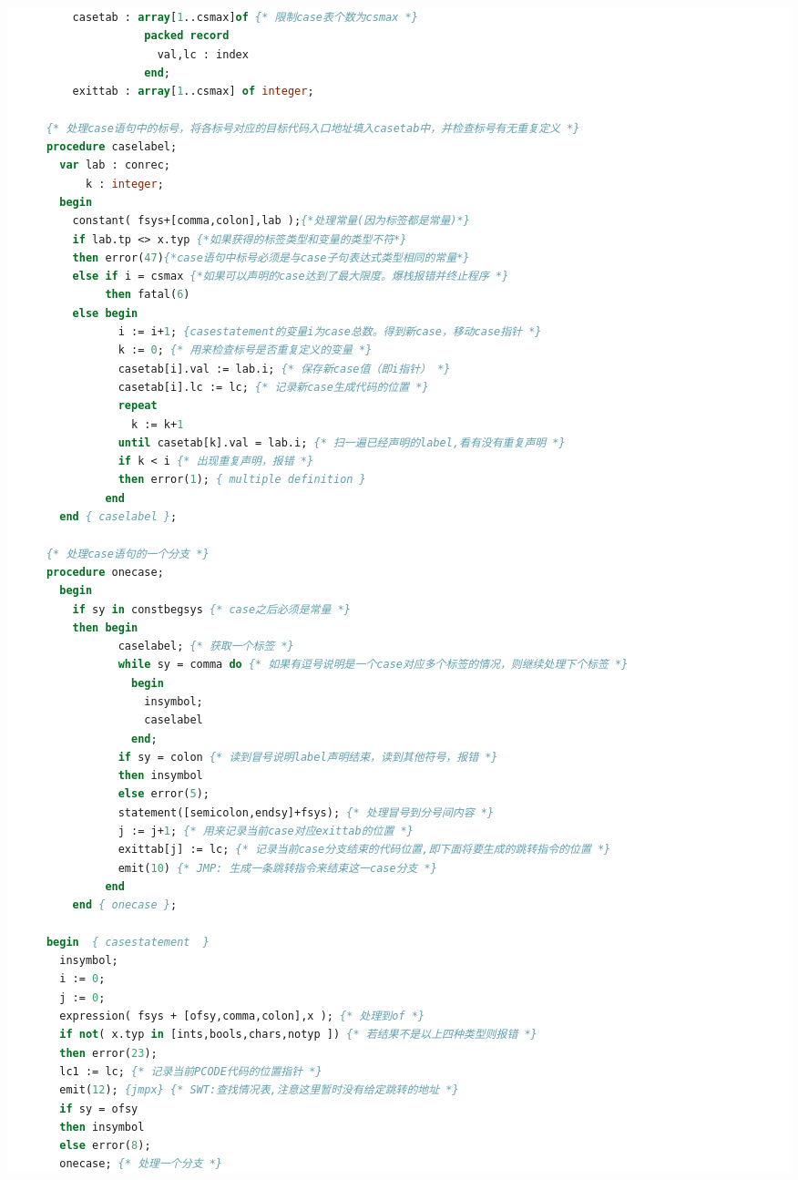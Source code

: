 ```pascal
          casetab : array[1..csmax]of {* 限制case表个数为csmax *}
                     packed record
                       val,lc : index
                     end;
          exittab : array[1..csmax] of integer;

      {* 处理case语句中的标号，将各标号对应的目标代码入口地址填入casetab中，并检查标号有无重复定义 *}
      procedure caselabel;
        var lab : conrec;
            k : integer;
        begin
          constant( fsys+[comma,colon],lab );{*处理常量(因为标签都是常量)*}
          if lab.tp <> x.typ {*如果获得的标签类型和变量的类型不符*}
          then error(47){*case语句中标号必须是与case子句表达式类型相同的常量*}
          else if i = csmax {*如果可以声明的case达到了最大限度。爆栈报错并终止程序 *}
               then fatal(6)
          else begin
                 i := i+1; {casestatement的变量i为case总数。得到新case，移动case指针 *}
                 k := 0; {* 用来检查标号是否重复定义的变量 *}
                 casetab[i].val := lab.i; {* 保存新case值（即i指针） *}
                 casetab[i].lc := lc; {* 记录新case生成代码的位置 *}
                 repeat
                   k := k+1
                 until casetab[k].val = lab.i; {* 扫一遍已经声明的label,看有没有重复声明 *}
                 if k < i {* 出现重复声明，报错 *}
                 then error(1); { multiple definition }
               end
        end { caselabel };

      {* 处理case语句的一个分支 *}
      procedure onecase;
        begin
          if sy in constbegsys {* case之后必须是常量 *}
          then begin
                 caselabel; {* 获取一个标签 *}
                 while sy = comma do {* 如果有逗号说明是一个case对应多个标签的情况，则继续处理下个标签 *}
                   begin
                     insymbol;
                     caselabel
                   end;
                 if sy = colon {* 读到冒号说明label声明结束，读到其他符号，报错 *}
                 then insymbol
                 else error(5);
                 statement([semicolon,endsy]+fsys); {* 处理冒号到分号间内容 *}
                 j := j+1; {* 用来记录当前case对应exittab的位置 *}
                 exittab[j] := lc; {* 记录当前case分支结束的代码位置,即下面将要生成的跳转指令的位置 *}
                 emit(10) {* JMP: 生成一条跳转指令来结束这一case分支 *}
               end
          end { onecase };

      begin  { casestatement  }
        insymbol;
        i := 0;
        j := 0;
        expression( fsys + [ofsy,comma,colon],x ); {* 处理到of *}
        if not( x.typ in [ints,bools,chars,notyp ]) {* 若结果不是以上四种类型则报错 *}
        then error(23);
        lc1 := lc; {* 记录当前PCODE代码的位置指针 *}
        emit(12); {jmpx} {* SWT:查找情况表,注意这里暂时没有给定跳转的地址 *}
        if sy = ofsy
        then insymbol
        else error(8);
        onecase; {* 处理一个分支 *}
```